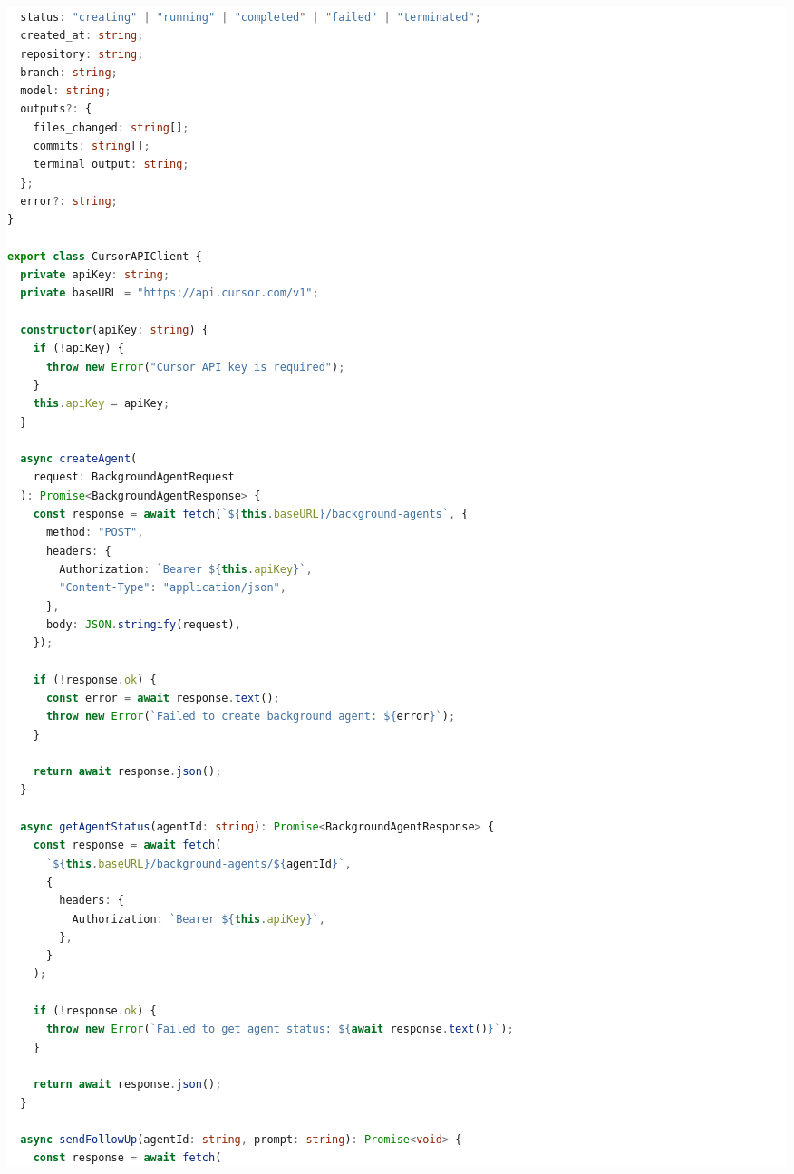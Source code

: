 ```typescript
  status: "creating" | "running" | "completed" | "failed" | "terminated";
  created_at: string;
  repository: string;
  branch: string;
  model: string;
  outputs?: {
    files_changed: string[];
    commits: string[];
    terminal_output: string;
  };
  error?: string;
}

export class CursorAPIClient {
  private apiKey: string;
  private baseURL = "https://api.cursor.com/v1";

  constructor(apiKey: string) {
    if (!apiKey) {
      throw new Error("Cursor API key is required");
    }
    this.apiKey = apiKey;
  }

  async createAgent(
    request: BackgroundAgentRequest
  ): Promise<BackgroundAgentResponse> {
    const response = await fetch(`${this.baseURL}/background-agents`, {
      method: "POST",
      headers: {
        Authorization: `Bearer ${this.apiKey}`,
        "Content-Type": "application/json",
      },
      body: JSON.stringify(request),
    });

    if (!response.ok) {
      const error = await response.text();
      throw new Error(`Failed to create background agent: ${error}`);
    }

    return await response.json();
  }

  async getAgentStatus(agentId: string): Promise<BackgroundAgentResponse> {
    const response = await fetch(
      `${this.baseURL}/background-agents/${agentId}`,
      {
        headers: {
          Authorization: `Bearer ${this.apiKey}`,
        },
      }
    );

    if (!response.ok) {
      throw new Error(`Failed to get agent status: ${await response.text()}`);
    }

    return await response.json();
  }

  async sendFollowUp(agentId: string, prompt: string): Promise<void> {
    const response = await fetch(
```